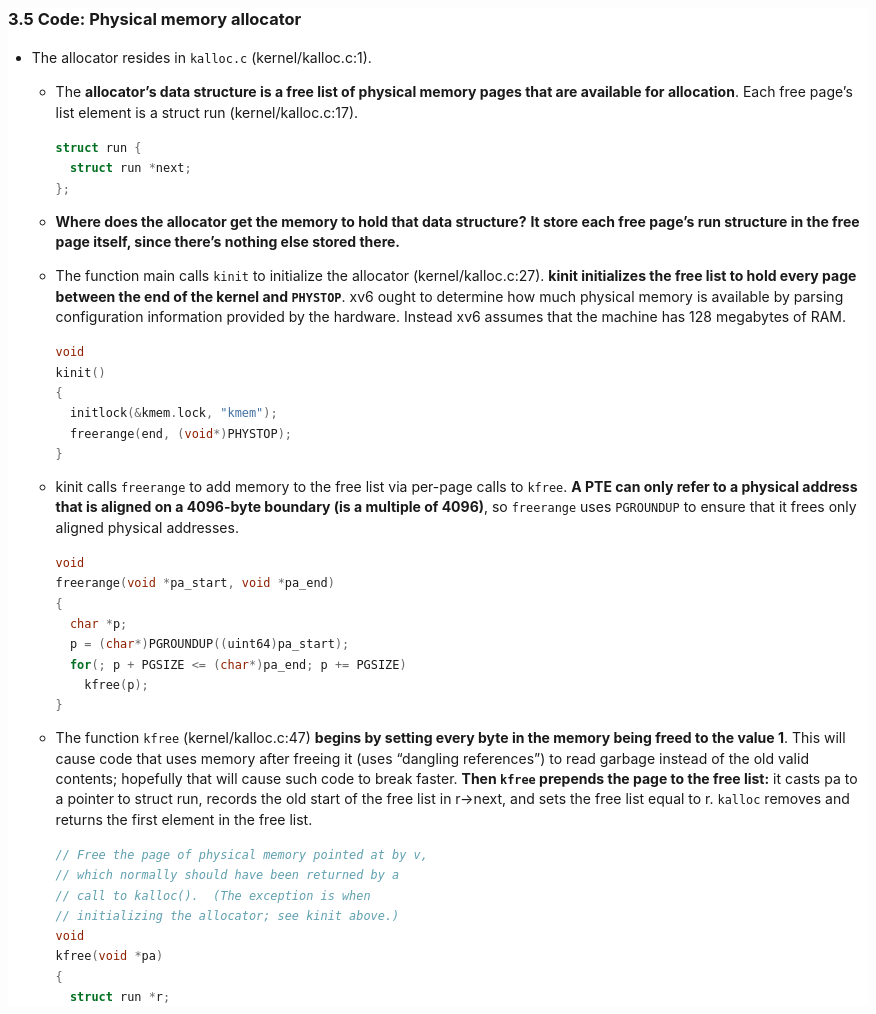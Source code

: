 ### 3.5 Code: Physical memory allocator

- The allocator resides in `kalloc.c` (kernel/kalloc.c:1).

  - The **allocator’s data structure is a free list of physical memory pages that are available for allocation**. Each free page’s list element is a struct run (kernel/kalloc.c:17).

    ```c
    struct run {
      struct run *next;
    };
    ```

  - **Where does the allocator get the memory to hold that data structure?** **It store each free page’s run structure in the free page itself, since there’s nothing else stored there.**

  - The function main calls `kinit` to initialize the allocator (kernel/kalloc.c:27). **kinit initializes the free list to hold every page between the end of the kernel and `PHYSTOP`**. xv6 ought to determine how much physical memory is available by parsing configuration information provided by the hardware. Instead xv6 assumes that the machine has 128 megabytes of RAM.

    ```c
    void
    kinit()
    {
      initlock(&kmem.lock, "kmem");
      freerange(end, (void*)PHYSTOP);
    }
    ```

  - kinit calls `freerange` to add memory to the free list via per-page calls to `kfree`. **A PTE can only refer to a physical address that is aligned on a 4096-byte boundary (is a multiple of 4096)**, so `freerange` uses `PGROUNDUP` to ensure that it frees only aligned physical addresses.

    ```c
    void
    freerange(void *pa_start, void *pa_end)
    {
      char *p;
      p = (char*)PGROUNDUP((uint64)pa_start);
      for(; p + PGSIZE <= (char*)pa_end; p += PGSIZE)
        kfree(p);
    }
    ```

  - The function `kfree` (kernel/kalloc.c:47) **begins by setting every byte in the memory being freed to the value 1**. This will cause code that uses memory after freeing it (uses “dangling references”) to read garbage instead of the old valid contents; hopefully that will cause such code to break faster. **Then `kfree` prepends the page to the free list:** it casts pa to a pointer to struct run, records the old start of the free list in r->next, and sets the free list equal to r. `kalloc` removes and returns the first element in the free list.

    ```c
    // Free the page of physical memory pointed at by v,
    // which normally should have been returned by a
    // call to kalloc().  (The exception is when
    // initializing the allocator; see kinit above.)
    void
    kfree(void *pa)
    {
      struct run *r;
